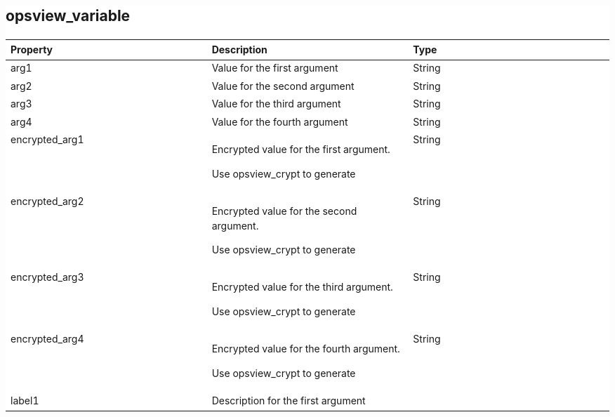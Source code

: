 opsview\_variable
-----------------

<table>
<colgroup>
<col width="33%" />
<col width="33%" />
<col width="33%" />
</colgroup>
<thead>
<tr class="header">
<th align="left">Property</th>
<th align="left">Description</th>
<th align="left">Type</th>
</tr>
</thead>
<tbody>
<tr class="odd">
<td align="left">arg1</td>
<td align="left">Value for the first argument</td>
<td align="left">String</td>
</tr>
<tr class="even">
<td align="left">arg2</td>
<td align="left">Value for the second argument</td>
<td align="left">String</td>
</tr>
<tr class="odd">
<td align="left">arg3</td>
<td align="left">Value for the third argument</td>
<td align="left">String</td>
</tr>
<tr class="even">
<td align="left">arg4</td>
<td align="left">Value for the fourth argument</td>
<td align="left">String</td>
</tr>
<tr class="odd">
<td align="left">encrypted_arg1</td>
<td align="left"><p>Encrypted value for the first argument.</p>
<p>Use opsview_crypt to generate</p></td>
<td align="left">String</td>
</tr>
<tr class="even">
<td align="left">encrypted_arg2</td>
<td align="left"><p>Encrypted value for the second argument.</p>
<p>Use opsview_crypt to generate</p></td>
<td align="left">String</td>
</tr>
<tr class="odd">
<td align="left">encrypted_arg3</td>
<td align="left"><p>Encrypted value for the third argument.</p>
<p>Use opsview_crypt to generate</p></td>
<td align="left">String</td>
</tr>
<tr class="even">
<td align="left">encrypted_arg4</td>
<td align="left"><p>Encrypted value for the fourth argument.</p>
<p>Use opsview_crypt to generate</p></td>
<td align="left">String</td>
</tr>
<tr class="odd">
<td align="left">label1</td>
<td align="left">Description for the first argument</td>